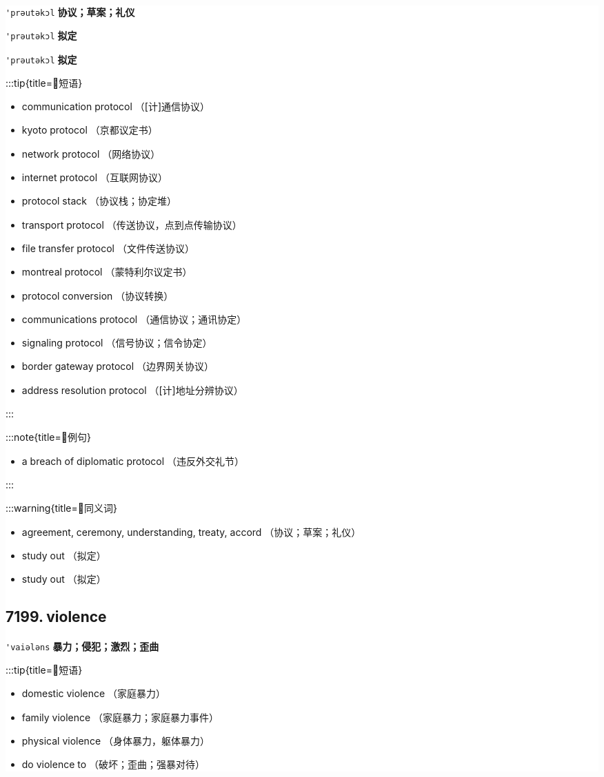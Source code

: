 `'prəutəkɔl`  **协议；草案；礼仪**

`'prəutəkɔl`  **拟定**

`'prəutəkɔl`  **拟定**

:::tip{title=🤩短语}

- communication protocol （[计]通信协议）

- kyoto protocol （京都议定书）

- network protocol （网络协议）

- internet protocol （互联网协议）

- protocol stack （协议栈；协定堆）

- transport protocol （传送协议，点到点传输协议）

- file transfer protocol （文件传送协议）

- montreal protocol （蒙特利尔议定书）

- protocol conversion （协议转换）

- communications protocol （通信协议；通讯协定）

- signaling protocol （信号协议；信令协定）

- border gateway protocol （边界网关协议）

- address resolution protocol （[计]地址分辨协议）

:::

:::note{title=🎤例句}

- a breach of diplomatic protocol （违反外交礼节）

:::

:::warning{title=🤔同义词}

- agreement, ceremony, understanding, treaty, accord （协议；草案；礼仪）

- study out （拟定）

- study out （拟定）


## 7199. violence

`'vaiələns`  **暴力；侵犯；激烈；歪曲**

:::tip{title=🤩短语}

- domestic violence （家庭暴力）

- family violence （家庭暴力；家庭暴力事件）

- physical violence （身体暴力，躯体暴力）

- do violence to （破坏；歪曲；强暴对待）
